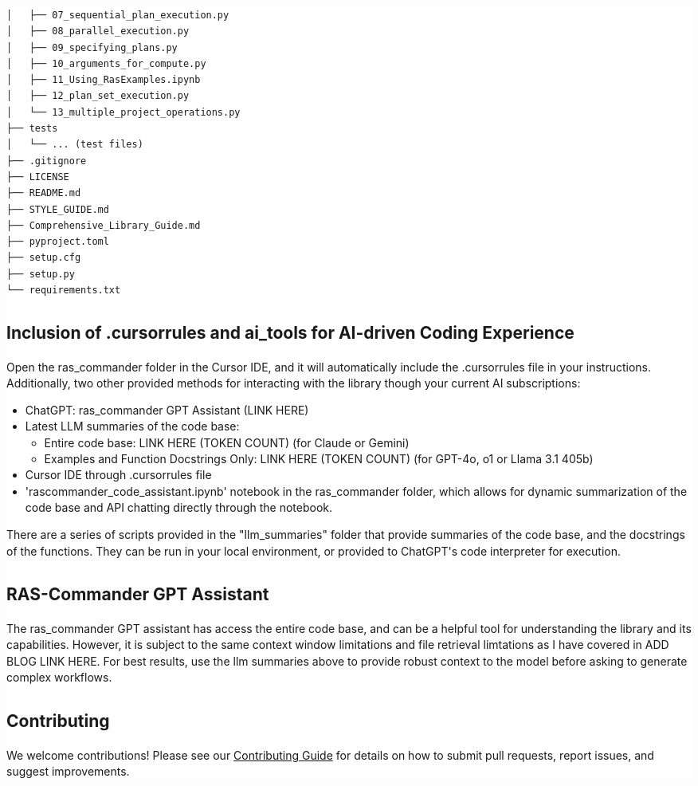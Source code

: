 ```
│   ├── 07_sequential_plan_execution.py
│   ├── 08_parallel_execution.py
│   ├── 09_specifying_plans.py
│   ├── 10_arguments_for_compute.py
│   ├── 11_Using_RasExamples.ipynb
│   ├── 12_plan_set_execution.py
│   └── 13_multiple_project_operations.py
├── tests
│   └── ... (test files)
├── .gitignore
├── LICENSE
├── README.md
├── STYLE_GUIDE.md
├── Comprehensive_Library_Guide.md
├── pyproject.toml
├── setup.cfg
├── setup.py
└── requirements.txt
```


## Inclusion of .cursorrules and ai_tools for AI-driven Coding Experience

Open the ras_commander folder in the Cursor IDE, and it will automatically include the .cursorrules file in your instructions.  Additionally, two other provided methods for interacting with the library though your current AI subscriptions: 

- ChatGPT:  ras_commander GPT Assistant (LINK HERE)
- Latest LLM summaries of the code base:
   - Entire code base: LINK HERE (TOKEN COUNT) (for Claude or Gemini)
   - Examples and Function Docstrings Only: LINK HERE (TOKEN COUNT) (for GPT-4o, o1 or Llama 3.1 405b)
- Cursor IDE through .cursorrules file
- 'rascommander_code_assistant.ipynb' notebook in the ras_commander folder, which allows for dynamic summarization of the code base and API chatting directly through the notebook. 

There are a series of scripts provided in the "llm_summaries" folder that provide summaries of the code base, and the docstrings of the functions.  They can be run in your local environment, or provided to ChatGPT's code interpreter for execution.  

## RAS-Commander GPT Assistant 

The ras_commander GPT assistant has access the entire code base, and can be a helpful tool for understanding the library and its capabilities.  However, it is subject to the same context window limitations and file retrieval limtations as I have covered in ADD BLOG LINK HERE.  For best results, use the llm summaries above to provide robust context to the model before asking to generate complex workflows. 

## Contributing

We welcome contributions! Please see our [Contributing Guide](CONTRIBUTING.md) for details on how to submit pull requests, report issues, and suggest improvements.
